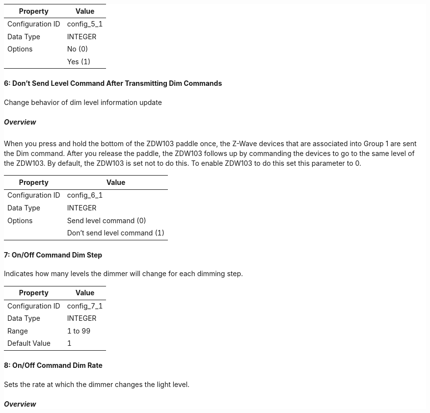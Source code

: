 | Property         | Value    |
|------------------|----------|
| Configuration ID | config_5_1 |
| Data Type        | INTEGER || Default Value | 0 |
| Options | No (0) |
|  | Yes (1) |


#### 6: Don’t Send Level Command After Transmitting Dim Commands

Change behavior of dim level information update  


##### Overview 

When you press and hold the bottom of the ZDW103 paddle once, the Z-Wave devices that are associated into Group 1 are sent the Dim command. After you release the paddle, the ZDW103 follows up by commanding the devices to go to the same level of the ZDW103. By default, the ZDW103 is set not to do this. To enable ZDW103 to do this set this parameter to 0.


| Property         | Value    |
|------------------|----------|
| Configuration ID | config_6_1 |
| Data Type        | INTEGER || Default Value | 1 |
| Options | Send level command (0) |
|  | Don’t send level command (1) |


#### 7: On/Off Command Dim Step

Indicates how many levels the dimmer will change for each dimming step.


| Property         | Value    |
|------------------|----------|
| Configuration ID | config_7_1 |
| Data Type        | INTEGER |
| Range | 1 to 99 |
| Default Value | 1 |


#### 8: On/Off Command Dim Rate

Sets the rate at which the dimmer changes the light level.  


##### Overview 
